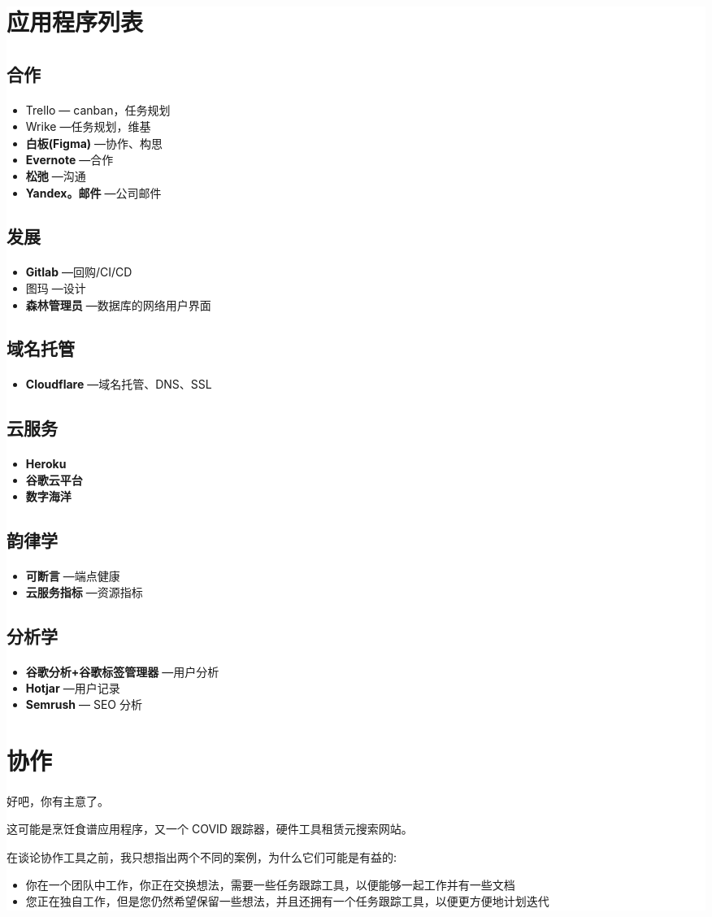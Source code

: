 # 应用程序列表

## 合作

*   Trello — canban，任务规划
*   Wrike —任务规划，维基
*   **白板(Figma)** —协作、构思
*   **Evernote** —合作
*   **松弛** —沟通
*   **Yandex。邮件** —公司邮件

## 发展

*   **Gitlab** —回购/CI/CD
*   图玛 —设计
*   **森林管理员** —数据库的网络用户界面

## 域名托管

*   **Cloudflare** —域名托管、DNS、SSL

## 云服务

*   **Heroku**
*   **谷歌云平台**
*   **数字海洋**

## 韵律学

*   **可断言** —端点健康
*   **云服务指标** —资源指标

## 分析学

*   **谷歌分析+谷歌标签管理器** —用户分析
*   **Hotjar** —用户记录
*   **Semrush** — SEO 分析

# **协作**

好吧，你有主意了。

这可能是烹饪食谱应用程序，又一个 COVID 跟踪器，硬件工具租赁元搜索网站。

在谈论协作工具之前，我只想指出两个不同的案例，为什么它们可能是有益的:

*   你在一个团队中工作，你正在交换想法，需要一些任务跟踪工具，以便能够一起工作并有一些文档
*   您正在独自工作，但是您仍然希望保留一些想法，并且还拥有一个任务跟踪工具，以便更方便地计划迭代
